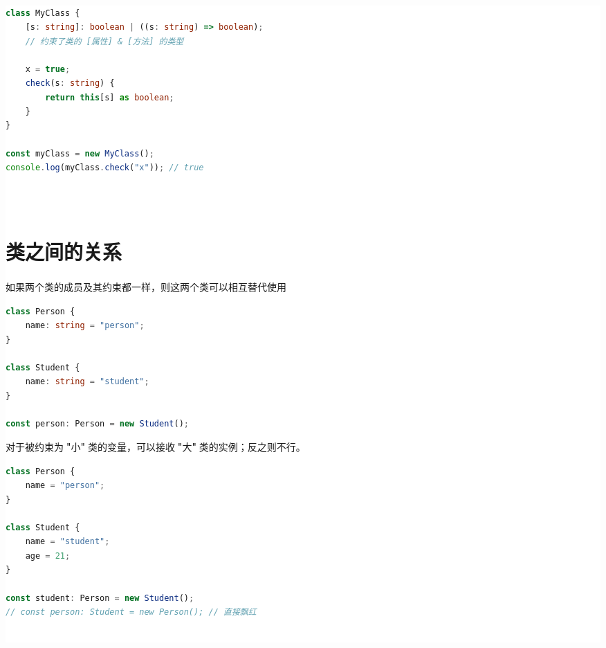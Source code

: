```ts
class MyClass {
    [s: string]: boolean | ((s: string) => boolean);
    // 约束了类的 [属性] & [方法] 的类型

    x = true;
    check(s: string) {
        return this[s] as boolean;
    }
}

const myClass = new MyClass();
console.log(myClass.check("x")); // true
```

<br><br>

# 类之间的关系

如果两个类的成员及其约束都一样，则这两个类可以相互替代使用

```ts
class Person {
    name: string = "person";
}

class Student {
    name: string = "student";
}

const person: Person = new Student();
```

对于被约束为 "小" 类的变量，可以接收 "大" 类的实例；反之则不行。

```ts
class Person {
    name = "person";
}

class Student {
    name = "student";
    age = 21;
}

const student: Person = new Student();
// const person: Student = new Person(); // 直接飘红
```

<br>
